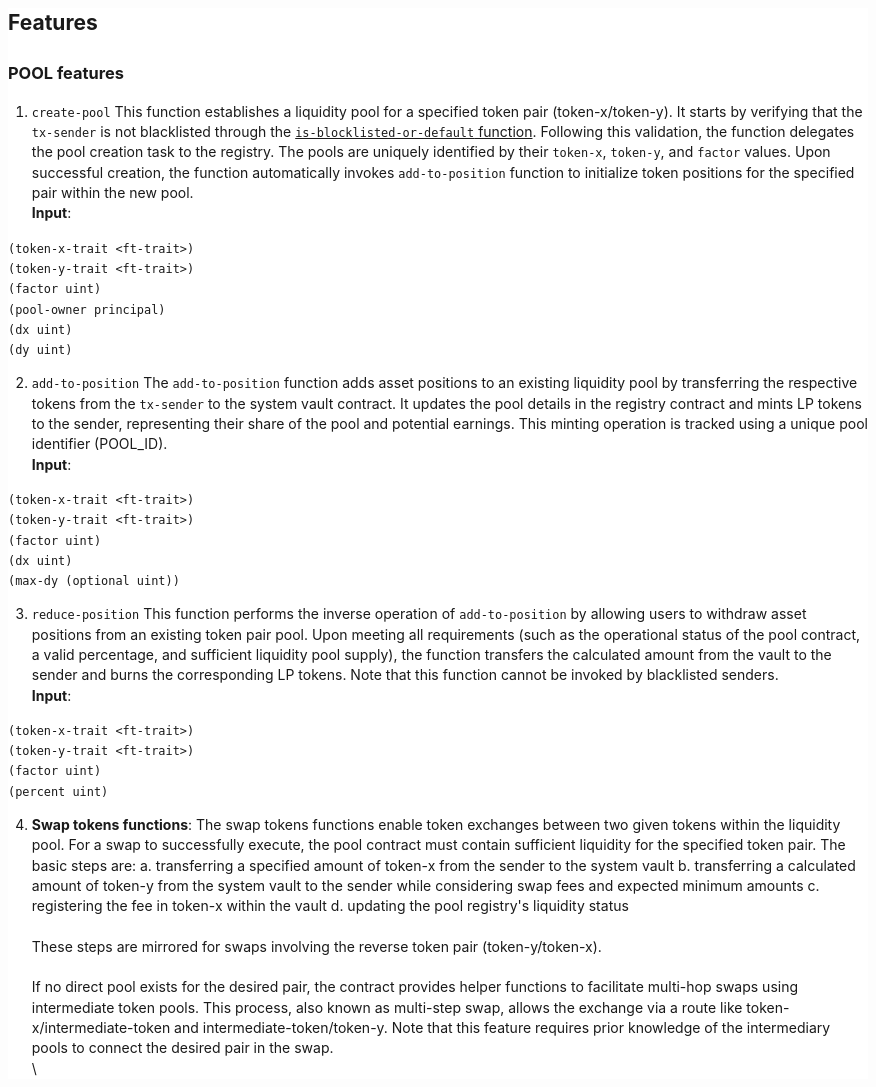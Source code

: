 ## Features

### POOL features

1. `create-pool` This function establishes a liquidity pool for a specified token pair (token-x/token-y). It starts by verifying that the `tx-sender` is not blacklisted through the [`is-blocklisted-or-default` function](amm-pool-v2-01.clar.md#governance-features). Following this validation, the function delegates the pool creation task to the registry. The pools are uniquely identified by their `token-x`, `token-y`, and `factor` values. Upon successful creation, the function automatically invokes `add-to-position` function to initialize token positions for the specified pair within the new pool.\
   **Input**:

```lisp
(token-x-trait <ft-trait>)
(token-y-trait <ft-trait>)
(factor uint)
(pool-owner principal)
(dx uint)
(dy uint)
```

2. `add-to-position` The `add-to-position` function adds asset positions to an existing liquidity pool by transferring the respective tokens from the `tx-sender` to the system vault contract. It updates the pool details in the registry contract and mints LP tokens to the sender, representing their share of the pool and potential earnings. This minting operation is tracked using a unique pool identifier (POOL\_ID).\
   **Input**:

```lisp
(token-x-trait <ft-trait>)
(token-y-trait <ft-trait>)
(factor uint)
(dx uint)
(max-dy (optional uint))
```

3. `reduce-position` This function performs the inverse operation of `add-to-position` by allowing users to withdraw asset positions from an existing token pair pool. Upon meeting all requirements (such as the operational status of the pool contract, a valid percentage, and sufficient liquidity pool supply), the function transfers the calculated amount from the vault to the sender and burns the corresponding LP tokens. Note that this function cannot be invoked by blacklisted senders.\
   **Input**:

```lisp
(token-x-trait <ft-trait>)
(token-y-trait <ft-trait>)
(factor uint)
(percent uint)
```

4. **Swap tokens functions**: The swap tokens functions enable token exchanges between two given tokens within the liquidity pool. For a swap to successfully execute, the pool contract must contain sufficient liquidity for the specified token pair. The basic steps are: a. transferring a specified amount of token-x from the sender to the system vault b. transferring a calculated amount of token-y from the system vault to the sender while considering swap fees and expected minimum amounts c. registering the fee in token-x within the vault d. updating the pool registry's liquidity status\
   \
   These steps are mirrored for swaps involving the reverse token pair (token-y/token-x).\
   \
   If no direct pool exists for the desired pair, the contract provides helper functions to facilitate multi-hop swaps using intermediate token pools. This process, also known as multi-step swap, allows the exchange via a route like token-x/intermediate-token and intermediate-token/token-y. Note that this feature requires prior knowledge of the intermediary pools to connect the desired pair in the swap.\
   \